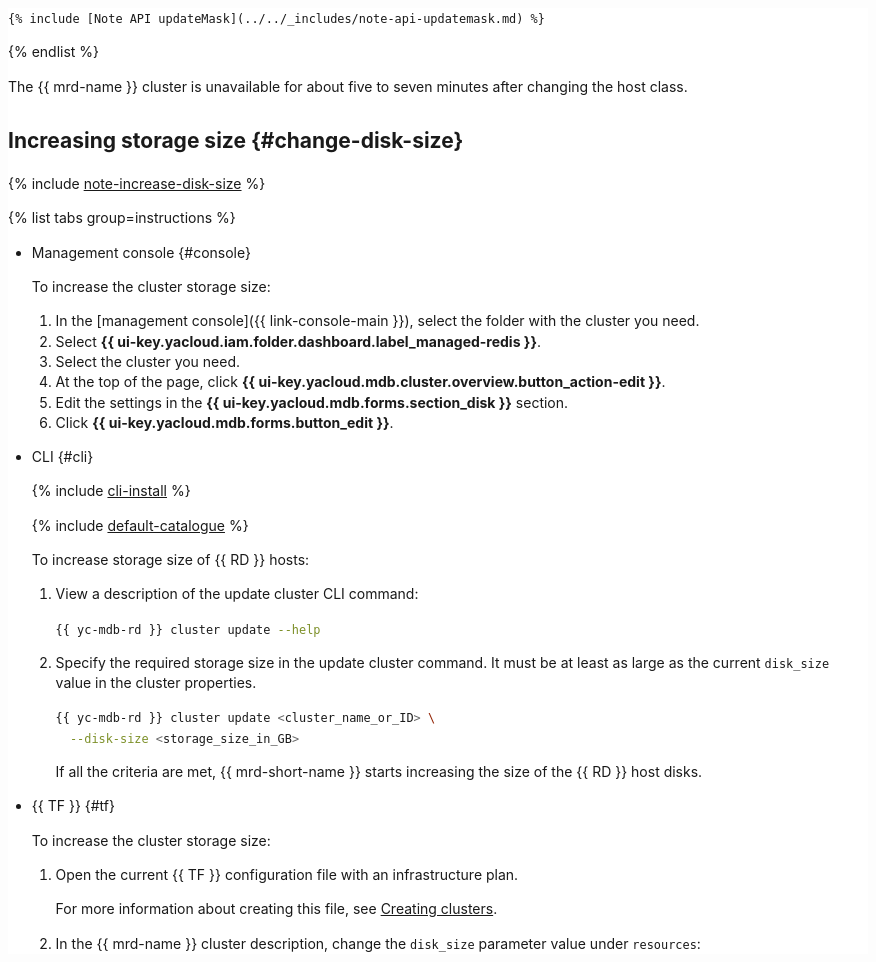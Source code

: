     {% include [Note API updateMask](../../_includes/note-api-updatemask.md) %}

{% endlist %}

The {{ mrd-name }} cluster is unavailable for about five to seven minutes after changing the host class.

## Increasing storage size {#change-disk-size}

{% include [note-increase-disk-size](../../_includes/mdb/note-increase-disk-size.md) %}

{% list tabs group=instructions %}

- Management console {#console}

  To increase the cluster storage size:

  1. In the [management console]({{ link-console-main }}), select the folder with the cluster you need.
  1. Select **{{ ui-key.yacloud.iam.folder.dashboard.label_managed-redis }}**.
  1. Select the cluster you need.
  1. At the top of the page, click **{{ ui-key.yacloud.mdb.cluster.overview.button_action-edit }}**.
  1. Edit the settings in the **{{ ui-key.yacloud.mdb.forms.section_disk }}** section.
  1. Click **{{ ui-key.yacloud.mdb.forms.button_edit }}**.

- CLI {#cli}

  {% include [cli-install](../../_includes/cli-install.md) %}

  {% include [default-catalogue](../../_includes/default-catalogue.md) %}

  To increase storage size of {{ RD }} hosts:

  1. View a description of the update cluster CLI command:

     ```bash
     {{ yc-mdb-rd }} cluster update --help
     ```

  1. Specify the required storage size in the update cluster command. It must be at least as large as the current `disk_size` value in the cluster properties.

     ```bash
     {{ yc-mdb-rd }} cluster update <cluster_name_or_ID> \
       --disk-size <storage_size_in_GB>
     ```

     If all the criteria are met, {{ mrd-short-name }} starts increasing the size of the {{ RD }} host disks.

- {{ TF }} {#tf}

  To increase the cluster storage size:

    1. Open the current {{ TF }} configuration file with an infrastructure plan.

        For more information about creating this file, see [Creating clusters](./cluster-create.md).

    1. In the {{ mrd-name }} cluster description, change the `disk_size` parameter value under `resources`:
